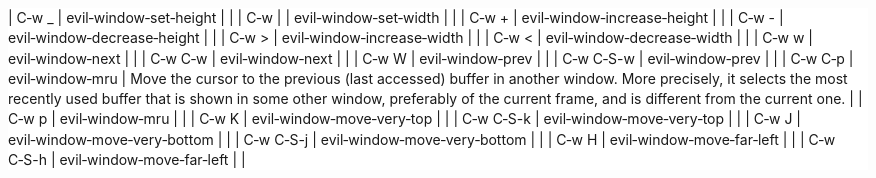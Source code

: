 | C&#8209;w \_          | evil&#8209;window&#8209;set&#8209;height             |                                                                                                                                                                                                                                                |
| C&#8209;w &vert;      | evil&#8209;window&#8209;set&#8209;width              |                                                                                                                                                                                                                                                |
| C&#8209;w +           | evil&#8209;window&#8209;increase&#8209;height        |                                                                                                                                                                                                                                                |
| C&#8209;w -           | evil&#8209;window&#8209;decrease&#8209;height        |                                                                                                                                                                                                                                                |
| C&#8209;w &#62;       | evil&#8209;window&#8209;increase&#8209;width         |                                                                                                                                                                                                                                                |
| C&#8209;w &#60;       | evil&#8209;window&#8209;decrease&#8209;width         |                                                                                                                                                                                                                                                |
| C&#8209;w w           | evil&#8209;window&#8209;next                         |                                                                                                                                                                                                                                                |
| C&#8209;w C&#8209;w   | evil&#8209;window&#8209;next                         |                                                                                                                                                                                                                                                |
| C&#8209;w W           | evil&#8209;window&#8209;prev                         |                                                                                                                                                                                                                                                |
| C&#8209;w C&#8209;S-w | evil&#8209;window&#8209;prev                         |                                                                                                                                                                                                                                                |
| C&#8209;w C&#8209;p   | evil&#8209;window&#8209;mru                          | Move the cursor to the previous (last accessed) buffer in another window. More precisely, it selects the most recently used buffer that is shown in some other window, preferably of the current frame, and is different from the current one. |
| C&#8209;w p           | evil&#8209;window&#8209;mru                          |                                                                                                                                                                                                                                                |
| C&#8209;w K           | evil&#8209;window&#8209;move&#8209;very&#8209;top    |                                                                                                                                                                                                                                                |
| C&#8209;w C&#8209;S-k | evil&#8209;window&#8209;move&#8209;very&#8209;top    |                                                                                                                                                                                                                                                |
| C&#8209;w J           | evil&#8209;window&#8209;move&#8209;very&#8209;bottom |                                                                                                                                                                                                                                                |
| C&#8209;w C&#8209;S-j | evil&#8209;window&#8209;move&#8209;very&#8209;bottom |                                                                                                                                                                                                                                                |
| C&#8209;w H           | evil&#8209;window&#8209;move&#8209;far&#8209;left    |                                                                                                                                                                                                                                                |
| C&#8209;w C&#8209;S-h | evil&#8209;window&#8209;move&#8209;far&#8209;left    |                                                                                                                                                                                                                                                |